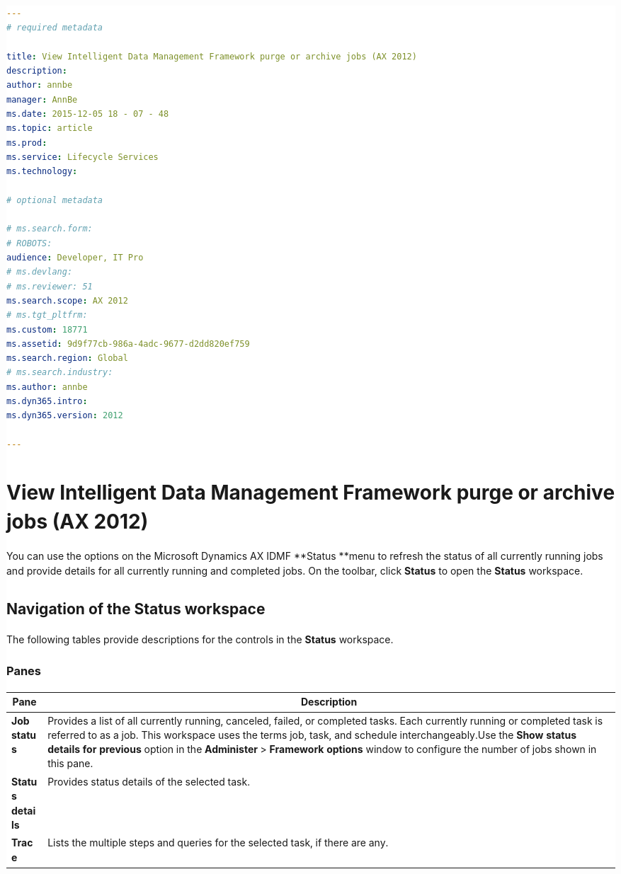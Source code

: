 ```yaml
---
# required metadata

title: View Intelligent Data Management Framework purge or archive jobs (AX 2012)
description: 
author: annbe
manager: AnnBe
ms.date: 2015-12-05 18 - 07 - 48
ms.topic: article
ms.prod: 
ms.service: Lifecycle Services
ms.technology: 

# optional metadata

# ms.search.form: 
# ROBOTS: 
audience: Developer, IT Pro
# ms.devlang: 
# ms.reviewer: 51
ms.search.scope: AX 2012
# ms.tgt_pltfrm: 
ms.custom: 18771
ms.assetid: 9d9f77cb-986a-4adc-9677-d2dd820ef759
ms.search.region: Global
# ms.search.industry: 
ms.author: annbe
ms.dyn365.intro: 
ms.dyn365.version: 2012

---
```


# View Intelligent Data Management Framework purge or archive jobs (AX 2012)



You can use the options on the Microsoft Dynamics AX IDMF **Status **menu to refresh the status of all currently running jobs and provide details for all currently running and completed jobs. On the toolbar, click **Status** to open the **Status** workspace.

## Navigation of the Status workspace
The following tables provide descriptions for the controls in the **Status** workspace.

### Panes

| Pane               | Description                                                                                                                                                                                                                                                                                                                                                                                 |
|--------------------|---------------------------------------------------------------------------------------------------------------------------------------------------------------------------------------------------------------------------------------------------------------------------------------------------------------------------------------------------------------------------------------------|
| **Job status**     | Provides a list of all currently running, canceled, failed, or completed tasks. Each currently running or completed task is referred to as a job. This workspace uses the terms job, task, and schedule interchangeably.Use the **Show status details** **for previous** option in the **Administer** &gt; **Framework options** window to configure the number of jobs shown in this pane. |
| **Status details** | Provides status details of the selected task.                                                                                                                                                                                                                                                                                                                                               |
| **Trace**          | Lists the multiple steps and queries for the selected task, if there are any.                                                                                                                                                                                                                                                                                                               |
